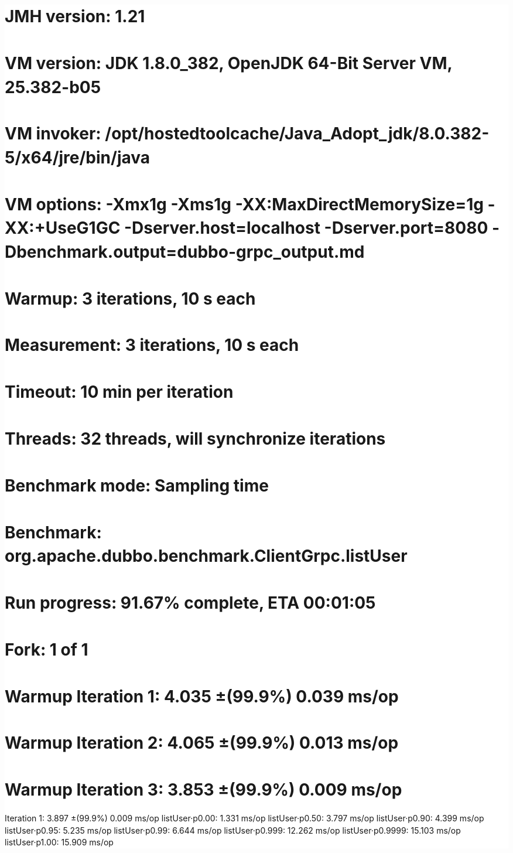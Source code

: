 
# JMH version: 1.21
# VM version: JDK 1.8.0_382, OpenJDK 64-Bit Server VM, 25.382-b05
# VM invoker: /opt/hostedtoolcache/Java_Adopt_jdk/8.0.382-5/x64/jre/bin/java
# VM options: -Xmx1g -Xms1g -XX:MaxDirectMemorySize=1g -XX:+UseG1GC -Dserver.host=localhost -Dserver.port=8080 -Dbenchmark.output=dubbo-grpc_output.md
# Warmup: 3 iterations, 10 s each
# Measurement: 3 iterations, 10 s each
# Timeout: 10 min per iteration
# Threads: 32 threads, will synchronize iterations
# Benchmark mode: Sampling time
# Benchmark: org.apache.dubbo.benchmark.ClientGrpc.listUser

# Run progress: 91.67% complete, ETA 00:01:05
# Fork: 1 of 1
# Warmup Iteration   1: 4.035 ±(99.9%) 0.039 ms/op
# Warmup Iteration   2: 4.065 ±(99.9%) 0.013 ms/op
# Warmup Iteration   3: 3.853 ±(99.9%) 0.009 ms/op
Iteration   1: 3.897 ±(99.9%) 0.009 ms/op
                 listUser·p0.00:   1.331 ms/op
                 listUser·p0.50:   3.797 ms/op
                 listUser·p0.90:   4.399 ms/op
                 listUser·p0.95:   5.235 ms/op
                 listUser·p0.99:   6.644 ms/op
                 listUser·p0.999:  12.262 ms/op
                 listUser·p0.9999: 15.103 ms/op
                 listUser·p1.00:   15.909 ms/op
